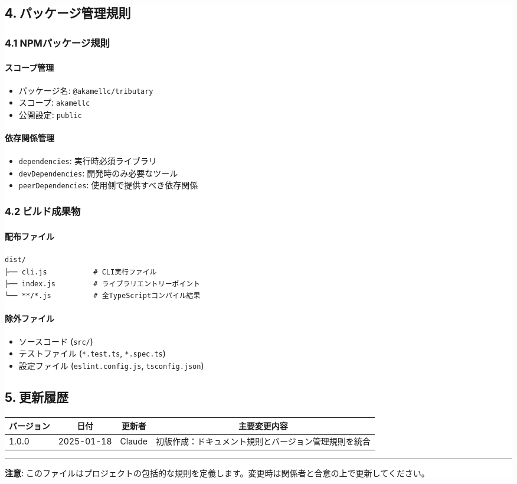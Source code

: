 ## 4. パッケージ管理規則

### 4.1 NPMパッケージ規則

#### スコープ管理
- パッケージ名: `@akamellc/tributary`
- スコープ: `akamellc`
- 公開設定: `public`

#### 依存関係管理
- `dependencies`: 実行時必須ライブラリ
- `devDependencies`: 開発時のみ必要なツール
- `peerDependencies`: 使用側で提供すべき依存関係

### 4.2 ビルド成果物

#### 配布ファイル
```
dist/
├── cli.js           # CLI実行ファイル
├── index.js         # ライブラリエントリーポイント
└── **/*.js          # 全TypeScriptコンパイル結果
```

#### 除外ファイル
- ソースコード (`src/`)
- テストファイル (`*.test.ts`, `*.spec.ts`)
- 設定ファイル (`eslint.config.js`, `tsconfig.json`)

## 5. 更新履歴

| バージョン | 日付 | 更新者 | 主要変更内容 |
|------------|------|--------|--------------|
| 1.0.0 | 2025-01-18 | Claude | 初版作成：ドキュメント規則とバージョン管理規則を統合 |

---

**注意**: このファイルはプロジェクトの包括的な規則を定義します。変更時は関係者と合意の上で更新してください。